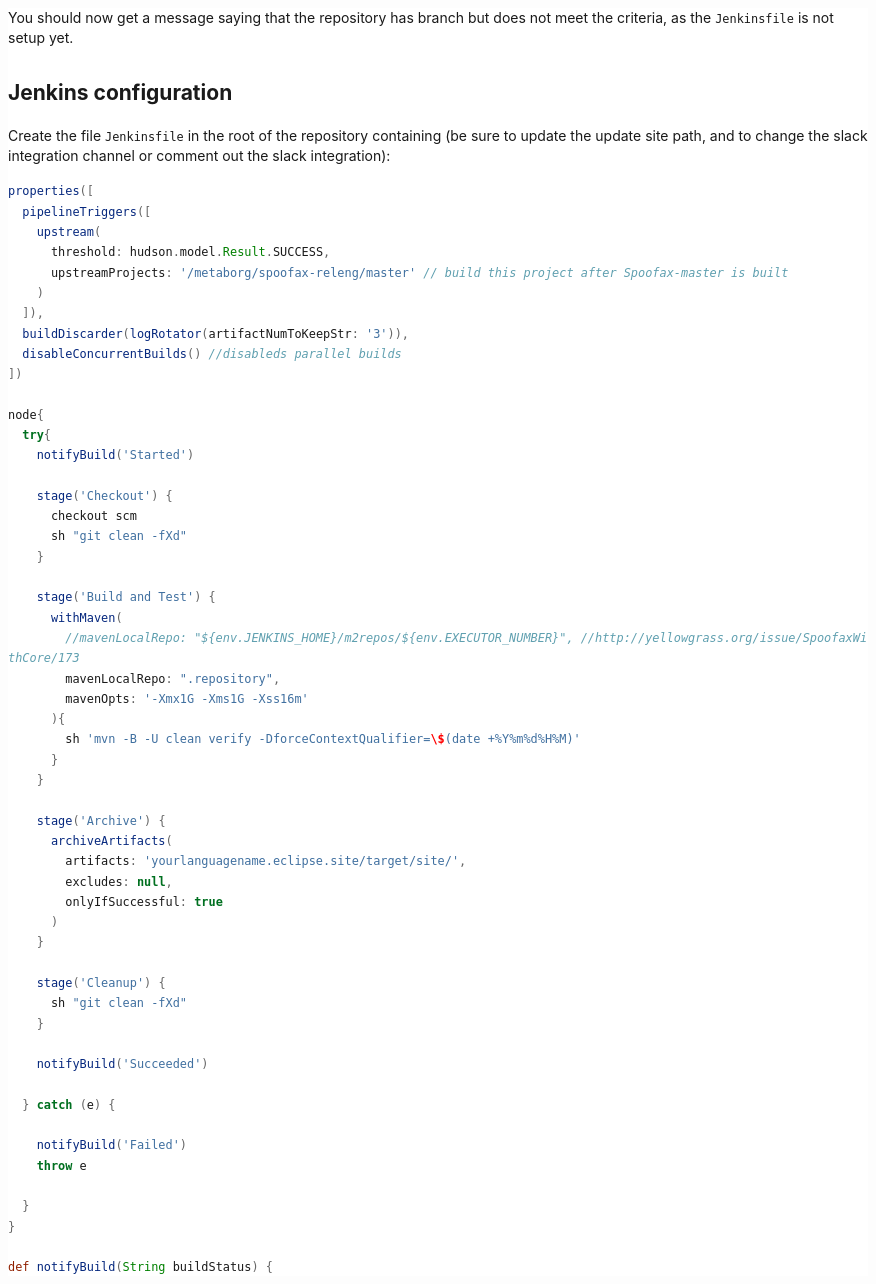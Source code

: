 You should now get a message saying that the repository has branch but does not meet the criteria, as the `Jenkinsfile` is not setup yet.

## Jenkins configuration

Create the file `Jenkinsfile` in the root of the repository containing (be sure to update the update site path, and to change the slack integration channel or comment out the slack integration):

```groovy
properties([
  pipelineTriggers([
    upstream(
      threshold: hudson.model.Result.SUCCESS,
      upstreamProjects: '/metaborg/spoofax-releng/master' // build this project after Spoofax-master is built
    )
  ]),
  buildDiscarder(logRotator(artifactNumToKeepStr: '3')),
  disableConcurrentBuilds() //disableds parallel builds
])

node{
  try{
    notifyBuild('Started')

    stage('Checkout') {
      checkout scm
      sh "git clean -fXd"
    }

    stage('Build and Test') {
      withMaven(
        //mavenLocalRepo: "${env.JENKINS_HOME}/m2repos/${env.EXECUTOR_NUMBER}", //http://yellowgrass.org/issue/SpoofaxWithCore/173
        mavenLocalRepo: ".repository",
        mavenOpts: '-Xmx1G -Xms1G -Xss16m'
      ){
        sh 'mvn -B -U clean verify -DforceContextQualifier=\$(date +%Y%m%d%H%M)'
      }
    }

    stage('Archive') {
      archiveArtifacts(
        artifacts: 'yourlanguagename.eclipse.site/target/site/',
        excludes: null,
        onlyIfSuccessful: true
      )
    }

    stage('Cleanup') {
      sh "git clean -fXd"
    }

    notifyBuild('Succeeded')

  } catch (e) {

    notifyBuild('Failed')
    throw e

  }
}

def notifyBuild(String buildStatus) {
```